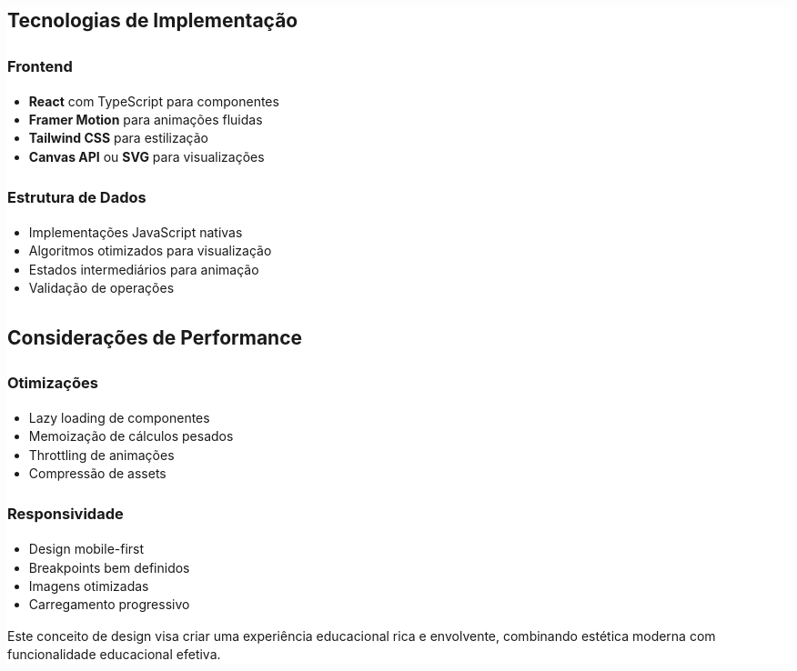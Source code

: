 ## Tecnologias de Implementação

### Frontend
- **React** com TypeScript para componentes
- **Framer Motion** para animações fluidas
- **Tailwind CSS** para estilização
- **Canvas API** ou **SVG** para visualizações

### Estrutura de Dados
- Implementações JavaScript nativas
- Algoritmos otimizados para visualização
- Estados intermediários para animação
- Validação de operações

## Considerações de Performance

### Otimizações
- Lazy loading de componentes
- Memoização de cálculos pesados
- Throttling de animações
- Compressão de assets

### Responsividade
- Design mobile-first
- Breakpoints bem definidos
- Imagens otimizadas
- Carregamento progressivo

Este conceito de design visa criar uma experiência educacional rica e envolvente, combinando estética moderna com funcionalidade educacional efetiva.

